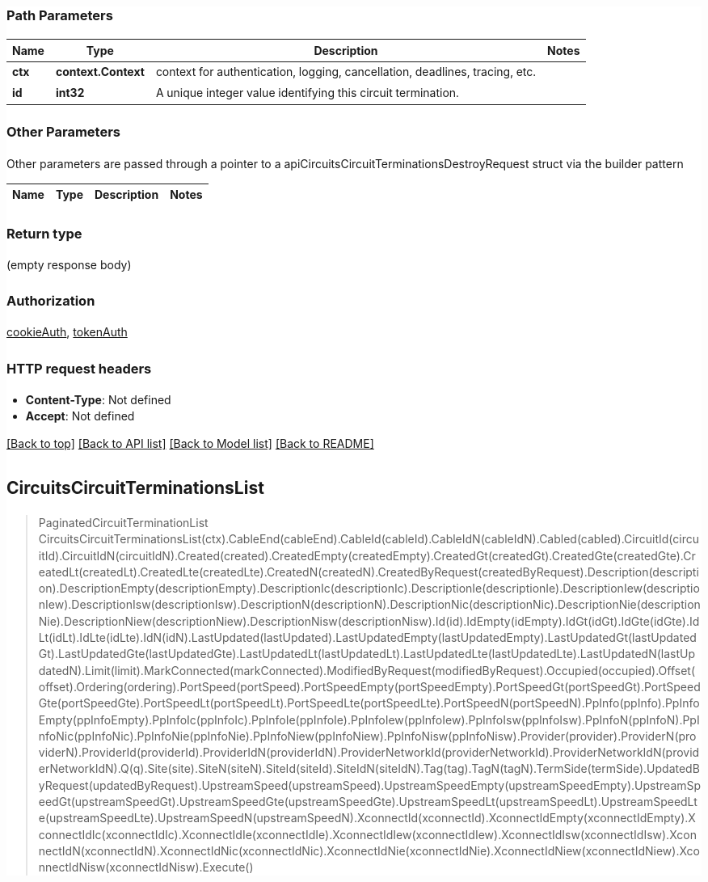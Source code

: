 ### Path Parameters


Name | Type | Description  | Notes
------------- | ------------- | ------------- | -------------
**ctx** | **context.Context** | context for authentication, logging, cancellation, deadlines, tracing, etc.
**id** | **int32** | A unique integer value identifying this circuit termination. | 

### Other Parameters

Other parameters are passed through a pointer to a apiCircuitsCircuitTerminationsDestroyRequest struct via the builder pattern


Name | Type | Description  | Notes
------------- | ------------- | ------------- | -------------


### Return type

 (empty response body)

### Authorization

[cookieAuth](../README.md#cookieAuth), [tokenAuth](../README.md#tokenAuth)

### HTTP request headers

- **Content-Type**: Not defined
- **Accept**: Not defined

[[Back to top]](#) [[Back to API list]](../README.md#documentation-for-api-endpoints)
[[Back to Model list]](../README.md#documentation-for-models)
[[Back to README]](../README.md)


## CircuitsCircuitTerminationsList

> PaginatedCircuitTerminationList CircuitsCircuitTerminationsList(ctx).CableEnd(cableEnd).CableId(cableId).CableIdN(cableIdN).Cabled(cabled).CircuitId(circuitId).CircuitIdN(circuitIdN).Created(created).CreatedEmpty(createdEmpty).CreatedGt(createdGt).CreatedGte(createdGte).CreatedLt(createdLt).CreatedLte(createdLte).CreatedN(createdN).CreatedByRequest(createdByRequest).Description(description).DescriptionEmpty(descriptionEmpty).DescriptionIc(descriptionIc).DescriptionIe(descriptionIe).DescriptionIew(descriptionIew).DescriptionIsw(descriptionIsw).DescriptionN(descriptionN).DescriptionNic(descriptionNic).DescriptionNie(descriptionNie).DescriptionNiew(descriptionNiew).DescriptionNisw(descriptionNisw).Id(id).IdEmpty(idEmpty).IdGt(idGt).IdGte(idGte).IdLt(idLt).IdLte(idLte).IdN(idN).LastUpdated(lastUpdated).LastUpdatedEmpty(lastUpdatedEmpty).LastUpdatedGt(lastUpdatedGt).LastUpdatedGte(lastUpdatedGte).LastUpdatedLt(lastUpdatedLt).LastUpdatedLte(lastUpdatedLte).LastUpdatedN(lastUpdatedN).Limit(limit).MarkConnected(markConnected).ModifiedByRequest(modifiedByRequest).Occupied(occupied).Offset(offset).Ordering(ordering).PortSpeed(portSpeed).PortSpeedEmpty(portSpeedEmpty).PortSpeedGt(portSpeedGt).PortSpeedGte(portSpeedGte).PortSpeedLt(portSpeedLt).PortSpeedLte(portSpeedLte).PortSpeedN(portSpeedN).PpInfo(ppInfo).PpInfoEmpty(ppInfoEmpty).PpInfoIc(ppInfoIc).PpInfoIe(ppInfoIe).PpInfoIew(ppInfoIew).PpInfoIsw(ppInfoIsw).PpInfoN(ppInfoN).PpInfoNic(ppInfoNic).PpInfoNie(ppInfoNie).PpInfoNiew(ppInfoNiew).PpInfoNisw(ppInfoNisw).Provider(provider).ProviderN(providerN).ProviderId(providerId).ProviderIdN(providerIdN).ProviderNetworkId(providerNetworkId).ProviderNetworkIdN(providerNetworkIdN).Q(q).Site(site).SiteN(siteN).SiteId(siteId).SiteIdN(siteIdN).Tag(tag).TagN(tagN).TermSide(termSide).UpdatedByRequest(updatedByRequest).UpstreamSpeed(upstreamSpeed).UpstreamSpeedEmpty(upstreamSpeedEmpty).UpstreamSpeedGt(upstreamSpeedGt).UpstreamSpeedGte(upstreamSpeedGte).UpstreamSpeedLt(upstreamSpeedLt).UpstreamSpeedLte(upstreamSpeedLte).UpstreamSpeedN(upstreamSpeedN).XconnectId(xconnectId).XconnectIdEmpty(xconnectIdEmpty).XconnectIdIc(xconnectIdIc).XconnectIdIe(xconnectIdIe).XconnectIdIew(xconnectIdIew).XconnectIdIsw(xconnectIdIsw).XconnectIdN(xconnectIdN).XconnectIdNic(xconnectIdNic).XconnectIdNie(xconnectIdNie).XconnectIdNiew(xconnectIdNiew).XconnectIdNisw(xconnectIdNisw).Execute()
